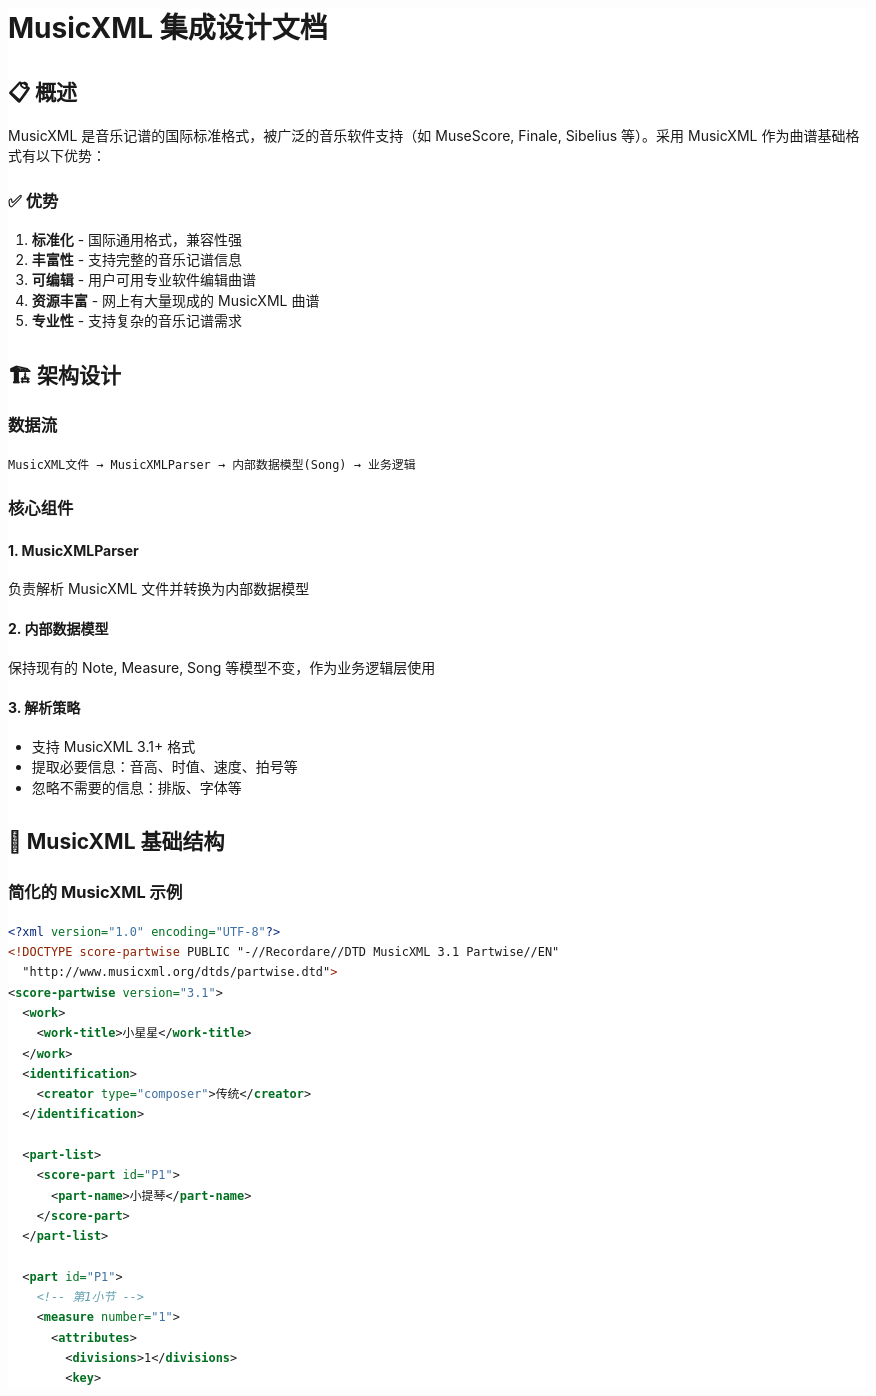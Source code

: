# MusicXML 集成设计文档

## 📋 概述

MusicXML 是音乐记谱的国际标准格式，被广泛的音乐软件支持（如 MuseScore, Finale, Sibelius 等）。采用 MusicXML 作为曲谱基础格式有以下优势：

### ✅ 优势
1. **标准化** - 国际通用格式，兼容性强
2. **丰富性** - 支持完整的音乐记谱信息
3. **可编辑** - 用户可用专业软件编辑曲谱
4. **资源丰富** - 网上有大量现成的 MusicXML 曲谱
5. **专业性** - 支持复杂的音乐记谱需求

## 🏗️ 架构设计

### 数据流
```
MusicXML文件 → MusicXMLParser → 内部数据模型(Song) → 业务逻辑
```

### 核心组件

#### 1. MusicXMLParser
负责解析 MusicXML 文件并转换为内部数据模型

#### 2. 内部数据模型
保持现有的 Note, Measure, Song 等模型不变，作为业务逻辑层使用

#### 3. 解析策略
- 支持 MusicXML 3.1+ 格式
- 提取必要信息：音高、时值、速度、拍号等
- 忽略不需要的信息：排版、字体等

## 📄 MusicXML 基础结构

### 简化的 MusicXML 示例
```xml
<?xml version="1.0" encoding="UTF-8"?>
<!DOCTYPE score-partwise PUBLIC "-//Recordare//DTD MusicXML 3.1 Partwise//EN" 
  "http://www.musicxml.org/dtds/partwise.dtd">
<score-partwise version="3.1">
  <work>
    <work-title>小星星</work-title>
  </work>
  <identification>
    <creator type="composer">传统</creator>
  </identification>
  
  <part-list>
    <score-part id="P1">
      <part-name>小提琴</part-name>
    </score-part>
  </part-list>
  
  <part id="P1">
    <!-- 第1小节 -->
    <measure number="1">
      <attributes>
        <divisions>1</divisions>
        <key>
```